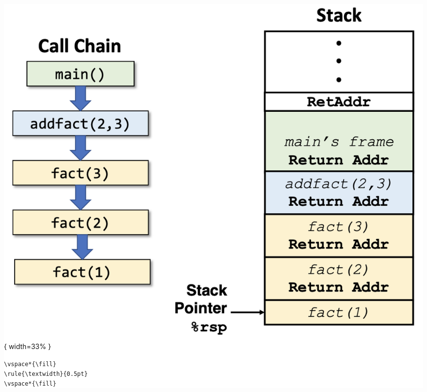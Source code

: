 ![](images/StackFramesDemo9.png){ width=33% }

```{=latex}
\vspace*{\fill}
\rule{\textwidth}{0.5pt}
\vspace*{\fill}
```
